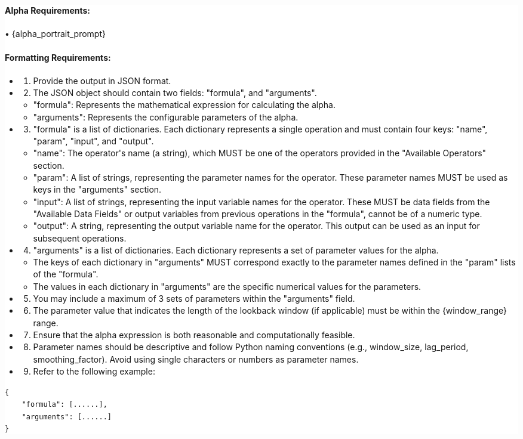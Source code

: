 #### Alpha Requirements:

• {alpha\_portrait\_prompt}

#### Formatting Requirements:

- 1. Provide the output in JSON format.
- 2. The JSON object should contain two fields: "formula", and "arguments".
  - "formula": Represents the mathematical expression for calculating the alpha.
  - "arguments": Represents the configurable parameters of the alpha.
- 3. "formula" is a list of dictionaries. Each dictionary represents a single operation and must contain four keys: "name", "param", "input", and "output".
  - "name": The operator's name (a string), which MUST be one of the operators provided in the "Available Operators" section.
  - "param": A list of strings, representing the parameter names for the operator. These parameter names MUST be used as keys in the "arguments" section.
  - "input": A list of strings, representing the input variable names for the operator. These MUST be data fields from the "Available Data Fields" or output variables from previous operations in the "formula", cannot be of a numeric type.
  - "output": A string, representing the output variable name for the operator. This output can be used as an input for subsequent operations.
- 4. "arguments" is a list of dictionaries. Each dictionary represents a set of parameter values for the alpha.
  - The keys of each dictionary in "arguments" MUST correspond exactly to the parameter names defined in the "param" lists of the "formula".
  - The values in each dictionary in "arguments" are the specific numerical values for the parameters.
- 5. You may include a maximum of 3 sets of parameters within the "arguments" field.
- 6. The parameter value that indicates the length of the lookback window (if applicable) must be within the {window\_range} range.
- 7. Ensure that the alpha expression is both reasonable and computationally feasible.
- 8. Parameter names should be descriptive and follow Python naming conventions (e.g., window\_size, lag\_period, smoothing\_factor). Avoid using single characters or numbers as parameter names.
- 9. Refer to the following example:

```
{
    "formula": [......],
    "arguments": [......]
}
